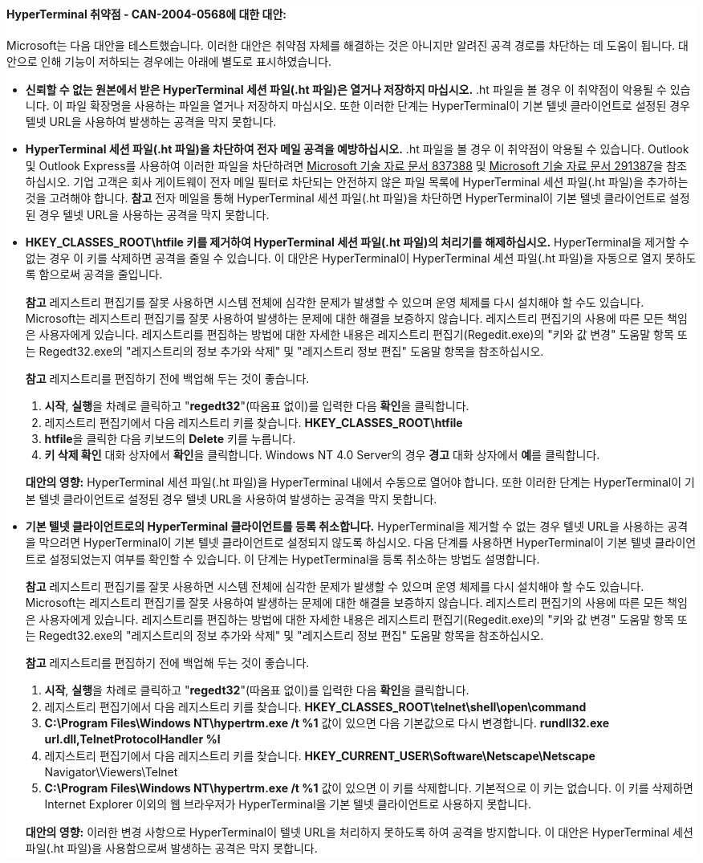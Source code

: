 #### HyperTerminal 취약점 - CAN-2004-0568에 대한 대안:

Microsoft는 다음 대안을 테스트했습니다. 이러한 대안은 취약점 자체를 해결하는 것은 아니지만 알려진 공격 경로를 차단하는 데 도움이 됩니다. 대안으로 인해 기능이 저하되는 경우에는 아래에 별도로 표시하였습니다.

-   **신뢰할 수 없는 원본에서 받은 HyperTerminal 세션 파일(.ht 파일)은 열거나 저장하지 마십시오.**
    .ht 파일을 볼 경우 이 취약점이 악용될 수 있습니다. 이 파일 확장명을 사용하는 파일을 열거나 저장하지 마십시오. 또한 이러한 단계는 HyperTerminal이 기본 텔넷 클라이언트로 설정된 경우 텔넷 URL을 사용하여 발생하는 공격을 막지 못합니다.
-   **HyperTerminal 세션 파일(.ht 파일)을 차단하여 전자 메일 공격을 예방하십시오.**
    .ht 파일을 볼 경우 이 취약점이 악용될 수 있습니다. Outlook 및 Outlook Express를 사용하여 이러한 파일을 차단하려면 [Microsoft 기술 자료 문서 837388](http://support.microsoft.com/kb/837388) 및 [Microsoft 기술 자료 문서 291387](http://support.microsoft.com/kb/291387)을 참조하십시오. 기업 고객은 회사 게이트웨이 전자 메일 필터로 차단되는 안전하지 않은 파일 목록에 HyperTerminal 세션 파일(.ht 파일)을 추가하는 것을 고려해야 합니다.
    **참고** 전자 메일을 통해 HyperTerminal 세션 파일(.ht 파일)을 차단하면 HyperTerminal이 기본 텔넷 클라이언트로 설정된 경우 텔넷 URL을 사용하는 공격을 막지 못합니다.
-   **HKEY\_CLASSES\_ROOT\\htfile 키를 제거하여 HyperTerminal 세션 파일(.ht 파일)의 처리기를 해제하십시오.**
    HyperTerminal을 제거할 수 없는 경우 이 키를 삭제하면 공격을 줄일 수 있습니다. 이 대안은 HyperTerminal이 HyperTerminal 세션 파일(.ht 파일)을 자동으로 열지 못하도록 함으로써 공격을 줄입니다.

    **참고** 레지스트리 편집기를 잘못 사용하면 시스템 전체에 심각한 문제가 발생할 수 있으며 운영 체제를 다시 설치해야 할 수도 있습니다. Microsoft는 레지스트리 편집기를 잘못 사용하여 발생하는 문제에 대한 해결을 보증하지 않습니다. 레지스트리 편집기의 사용에 따른 모든 책임은 사용자에게 있습니다. 레지스트리를 편집하는 방법에 대한 자세한 내용은 레지스트리 편집기(Regedit.exe)의 "키와 값 변경" 도움말 항목 또는 Regedt32.exe의 "레지스트리의 정보 추가와 삭제" 및 "레지스트리 정보 편집" 도움말 항목을 참조하십시오.

    **참고** 레지스트리를 편집하기 전에 백업해 두는 것이 좋습니다.

    1.  **시작**, **실행**을 차례로 클릭하고 "**regedt32**"(따옴표 없이)를 입력한 다음 **확인**을 클릭합니다.
    2.  레지스트리 편집기에서 다음 레지스트리 키를 찾습니다. **HKEY\_CLASSES\_ROOT\\htfile**
    3.  **htfile**을 클릭한 다음 키보드의 **Delete** 키를 누릅니다.
    4.  **키 삭제 확인** 대화 상자에서 **확인**을 클릭합니다. Windows NT 4.0 Server의 경우 **경고** 대화 상자에서 **예**를 클릭합니다.

    **대안의 영향:** HyperTerminal 세션 파일(.ht 파일)을 HyperTerminal 내에서 수동으로 열어야 합니다. 또한 이러한 단계는 HyperTerminal이 기본 텔넷 클라이언트로 설정된 경우 텔넷 URL을 사용하여 발생하는 공격을 막지 못합니다.

-   **기본 텔넷 클라이언트로의 HyperTerminal 클라이언트를 등록 취소합니다.**
    HyperTerminal을 제거할 수 없는 경우 텔넷 URL을 사용하는 공격을 막으려면 HyperTerminal이 기본 텔넷 클라이언트로 설정되지 않도록 하십시오. 다음 단계를 사용하면 HyperTerminal이 기본 텔넷 클라이언트로 설정되었는지 여부를 확인할 수 있습니다. 이 단계는 HypetTerminal을 등록 취소하는 방법도 설명합니다.

    **참고** 레지스트리 편집기를 잘못 사용하면 시스템 전체에 심각한 문제가 발생할 수 있으며 운영 체제를 다시 설치해야 할 수도 있습니다. Microsoft는 레지스트리 편집기를 잘못 사용하여 발생하는 문제에 대한 해결을 보증하지 않습니다. 레지스트리 편집기의 사용에 따른 모든 책임은 사용자에게 있습니다. 레지스트리를 편집하는 방법에 대한 자세한 내용은 레지스트리 편집기(Regedit.exe)의 "키와 값 변경" 도움말 항목 또는 Regedt32.exe의 "레지스트리의 정보 추가와 삭제" 및 "레지스트리 정보 편집" 도움말 항목을 참조하십시오.

    **참고** 레지스트리를 편집하기 전에 백업해 두는 것이 좋습니다.

    1.  **시작**, **실행**을 차례로 클릭하고 "**regedt32**"(따옴표 없이)를 입력한 다음 **확인**을 클릭합니다.
    2.  레지스트리 편집기에서 다음 레지스트리 키를 찾습니다. **HKEY\_CLASSES\_ROOT\\telnet\\shell\\open\\command**
    3.  **C:\\Program Files\\Windows NT\\hypertrm.exe /t %1** 값이 있으면 다음 기본값으로 다시 변경합니다. **rundll32.exe url.dll,TelnetProtocolHandler %l**
    4.  레지스트리 편집기에서 다음 레지스트리 키를 찾습니다. **HKEY\_CURRENT\_USER\\Software\\Netscape\\Netscape** Navigator\\Viewers\\Telnet
    5.  **C:\\Program Files\\Windows NT\\hypertrm.exe /t %1** 값이 있으면 이 키를 삭제합니다. 기본적으로 이 키는 없습니다. 이 키를 삭제하면 Internet Explorer 이외의 웹 브라우저가 HyperTerminal을 기본 텔넷 클라이언트로 사용하지 못합니다.

    **대안의 영향:** 이러한 변경 사항으로 HyperTerminal이 텔넷 URL을 처리하지 못하도록 하여 공격을 방지합니다. 이 대안은 HyperTerminal 세션 파일(.ht 파일)을 사용함으로써 발생하는 공격은 막지 못합니다.
